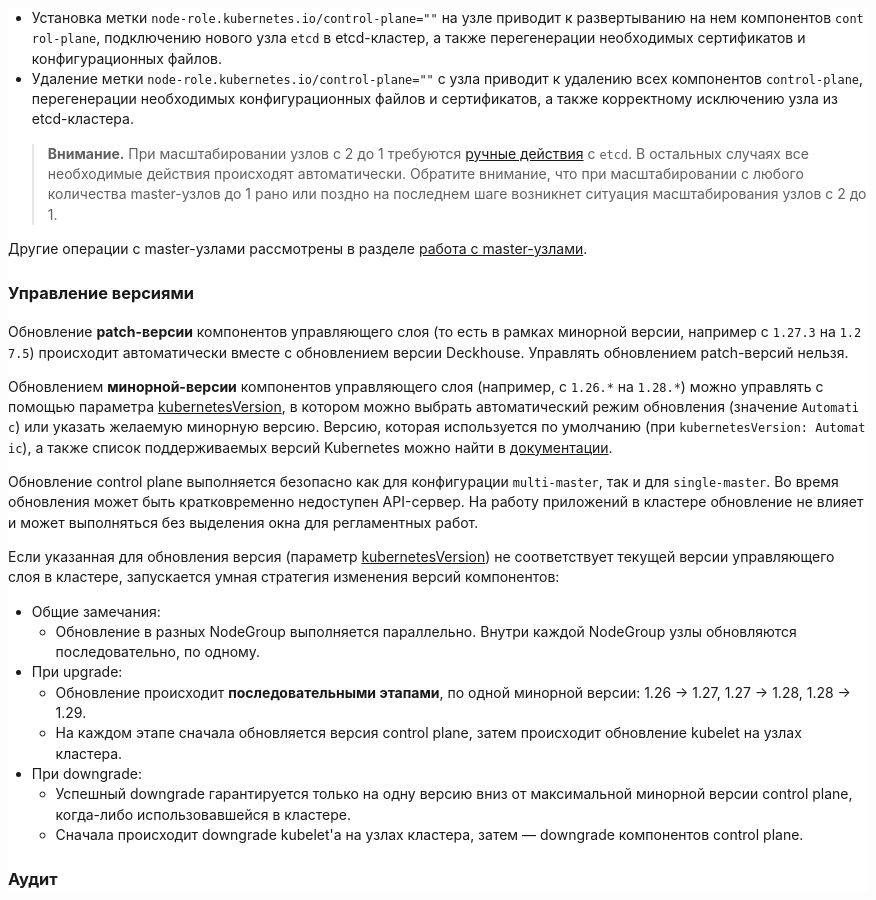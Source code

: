 - Установка метки `node-role.kubernetes.io/control-plane=""` на узле приводит к развертыванию на нем компонентов `control-plane`, подключению нового узла `etcd` в etcd-кластер, а также перегенерации необходимых сертификатов и конфигурационных файлов.
- Удаление метки `node-role.kubernetes.io/control-plane=""` с узла приводит к удалению всех компонентов `control-plane`, перегенерации необходимых конфигурационных файлов и сертификатов, а также корректному исключению узла из etcd-кластера.

> **Внимание.** При масштабировании узлов с 2 до 1 требуются [ручные действия](https://deckhouse.ru/products/virtualization-platform/documentation/admin/platform-management/control-plane-settings/etcd.html#пересборка-кластера-etcd) с `etcd`. В остальных случаях все необходимые действия происходят автоматически. Обратите внимание, что при масштабировании с любого количества master-узлов до 1 рано или поздно на последнем шаге возникнет ситуация масштабирования узлов с 2 до 1.

Другие операции с master-узлами рассмотрены в разделе [работа с master-узлами](https://deckhouse.ru/products/virtualization-platform/documentation/admin/platform-management/control-plane-settings/masters.html).

### Управление версиями

Обновление **patch-версии** компонентов управляющего слоя (то есть в рамках минорной версии, например с `1.27.3` на `1.27.5`) происходит автоматически вместе с обновлением версии Deckhouse. Управлять обновлением patch-версий нельзя.

Обновлением **минорной-версии** компонентов управляющего слоя (например, с `1.26.*` на `1.28.*`) можно управлять с помощью параметра [kubernetesVersion](../../installing/configuration.html#clusterconfiguration-kubernetesversion), в котором можно выбрать автоматический режим обновления (значение `Automatic`) или указать желаемую минорную версию. Версию, которая используется по умолчанию (при `kubernetesVersion: Automatic`), а также список поддерживаемых версий Kubernetes можно найти в [документации](../../supported_versions.html#kubernetes).

Обновление control plane выполняется безопасно как для конфигурации `multi-master`, так и для `single-master`. Во время обновления может быть кратковременно недоступен API-сервер. На работу приложений в кластере обновление не влияет и может выполняться без выделения окна для регламентных работ.

Если указанная для обновления версия (параметр [kubernetesVersion](../../installing/configuration.html#clusterconfiguration-kubernetesversion)) не соответствует текущей версии управляющего слоя в кластере, запускается умная стратегия изменения версий компонентов:

- Общие замечания:
  - Обновление в разных NodeGroup выполняется параллельно. Внутри каждой NodeGroup узлы обновляются последовательно, по одному.
- При upgrade:
  - Обновление происходит **последовательными этапами**, по одной минорной версии: 1.26 -> 1.27, 1.27 -> 1.28, 1.28 -> 1.29.
  - На каждом этапе сначала обновляется версия control plane, затем происходит обновление kubelet на узлах кластера.
- При downgrade:
  - Успешный downgrade гарантируется только на одну версию вниз от максимальной минорной версии control plane, когда-либо использовавшейся в кластере.
  - Сначала происходит downgrade kubelet'a на узлах кластера, затем — downgrade компонентов control plane.

### Аудит

